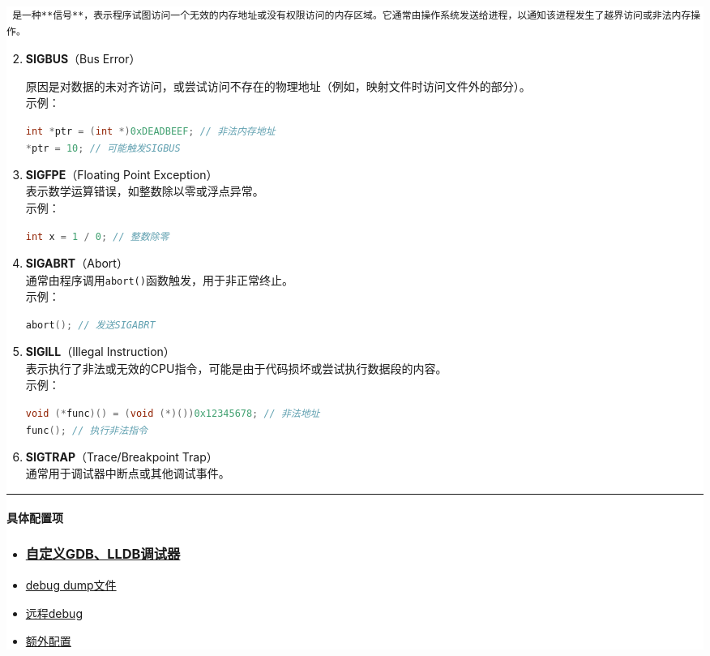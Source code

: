     是一种**信号**，表示程序试图访问一个无效的内存地址或没有权限访问的内存区域。它通常由操作系统发送给进程，以通知该进程发生了越界访问或非法内存操作。

  2. **SIGBUS**（Bus Error）  

     原因是对数据的未对齐访问，或尝试访问不存在的物理地址（例如，映射文件时访问文件外的部分）。  
     示例：

     ```c
     int *ptr = (int *)0xDEADBEEF; // 非法内存地址
     *ptr = 10; // 可能触发SIGBUS
     ```

  3. **SIGFPE**（Floating Point Exception）  
     表示数学运算错误，如整数除以零或浮点异常。  
     示例：

     ```c
     int x = 1 / 0; // 整数除零
     ```

  4. **SIGABRT**（Abort）  
     通常由程序调用`abort()`函数触发，用于非正常终止。  
     示例：

     ```c
     abort(); // 发送SIGABRT
     ```

  5. **SIGILL**（Illegal Instruction）  
     表示执行了非法或无效的CPU指令，可能是由于代码损坏或尝试执行数据段的内容。  
     示例：

     ```c
     void (*func)() = (void (*)())0x12345678; // 非法地址
     func(); // 执行非法指令
     ```

  6. **SIGTRAP**（Trace/Breakpoint Trap）  
     通常用于调试器中断点或其他调试事件。

  ---

  

#### 具体配置项

- ### [自定义GDB、LLDB调试器](https://code.visualstudio.com/docs/cpp/launch-json-reference#_customizing-gdb-or-lldb)

- [debug dump文件](https://code.visualstudio.com/docs/cpp/launch-json-reference#_debugging-dump-files)

- [远程debug](https://code.visualstudio.com/docs/cpp/launch-json-reference#_remote-debugging-or-debugging-with-a-local-debugger-server)

- [额外配置](https://code.visualstudio.com/docs/cpp/launch-json-reference#_additional-properties)



